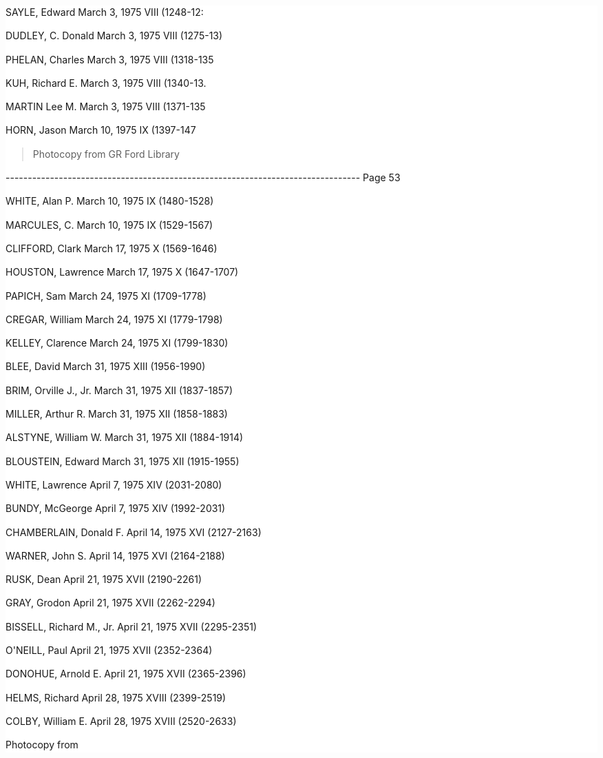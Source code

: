 SAYLE, Edward March 3, 1975 VIII (1248-12:

DUDLEY, C. Donald March 3, 1975 VIII (1275-13)

PHELAN, Charles March 3, 1975 VIII (1318-135

KUH, Richard E. March 3, 1975 VIII (1340-13.

MARTIN Lee M. March 3, 1975 VIII (1371-135

HORN, Jason March 10, 1975 IX (1397-147

> Photocopy from
> GR Ford Library


-------------------------------------------------------------------------------- Page 53

WHITE, Alan P. March 10, 1975 IX (1480-1528)

MARCULES, C. March 10, 1975 IX (1529-1567)

CLIFFORD, Clark March 17, 1975 X (1569-1646)

HOUSTON, Lawrence March 17, 1975 X (1647-1707)

PAPICH, Sam March 24, 1975 XI (1709-1778)

CREGAR, William March 24, 1975 XI (1779-1798)

KELLEY, Clarence March 24, 1975 XI (1799-1830)

BLEE, David March 31, 1975 XIII (1956-1990)

BRIM, Orville J., Jr. March 31, 1975 XII (1837-1857)

MILLER, Arthur R. March 31, 1975 XII (1858-1883)

ALSTYNE, William W. March 31, 1975 XII (1884-1914)

BLOUSTEIN, Edward March 31, 1975 XII (1915-1955)

WHITE, Lawrence April 7, 1975 XIV (2031-2080)

BUNDY, McGeorge April 7, 1975 XIV (1992-2031)

CHAMBERLAIN, Donald F. April 14, 1975 XVI (2127-2163)

WARNER, John S. April 14, 1975 XVI (2164-2188)

RUSK, Dean April 21, 1975 XVII (2190-2261)

GRAY, Grodon April 21, 1975 XVII (2262-2294)

BISSELL, Richard M., Jr. April 21, 1975 XVII (2295-2351)

O'NEILL, Paul April 21, 1975 XVII (2352-2364)

DONOHUE, Arnold E. April 21, 1975 XVII (2365-2396)

HELMS, Richard April 28, 1975 XVIII (2399-2519)

COLBY, William E. April 28, 1975 XVIII (2520-2633)

Photocopy from
